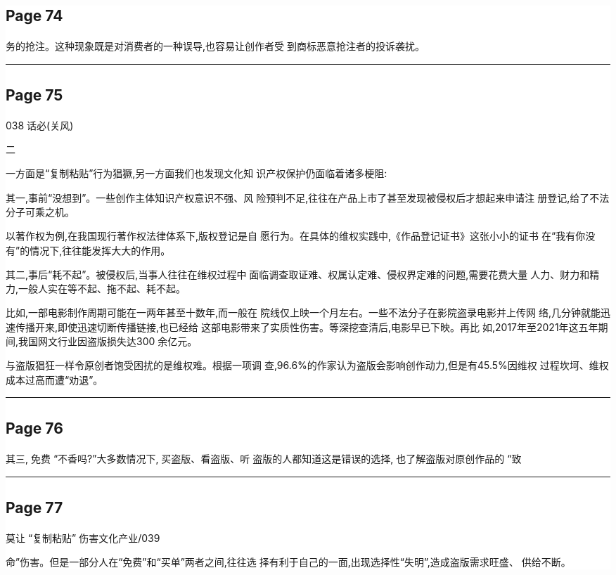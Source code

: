 ## Page 74

务的抢注。这种现象既是对消费者的一种误导,也容易让创作者受
到商标恶意抢注者的投诉袭扰。


---

## Page 75

038 话必(关风)

二

一方面是“复制粘贴”行为猖獗,另一方面我们也发现文化知
识产权保护仍面临着诸多梗阻:

其一,事前“没想到”。一些创作主体知识产权意识不强、风
险预判不足,往往在产品上市了甚至发现被侵权后才想起来申请注
册登记,给了不法分子可乘之机。

以著作权为例,在我国现行著作权法律体系下,版权登记是自
愿行为。在具体的维权实践中,《作品登记证书》这张小小的证书
在“我有你没有”的情况下,往往能发挥大大的作用。

其二,事后“耗不起”。被侵权后,当事人往往在维权过程中
面临调查取证难、权属认定难、侵权界定难的问题,需要花费大量
人力、财力和精力,一般人实在等不起、拖不起、耗不起。

比如,一部电影制作周期可能在一两年甚至十数年,而一般在
院线仅上映一个月左右。一些不法分子在影院盗录电影并上传网
络,几分钟就能迅速传播开来,即使迅速切断传播链接,也已经给
这部电影带来了实质性伤害。等深挖查清后,电影早已下映。再比
如,2017年至2021年这五年期间,我国网文行业因盗版损失达300
余亿元。

与盗版猖狂一样令原创者饱受困扰的是维权难。根据一项调
查,96.6%的作家认为盗版会影响创作动力,但是有45.5%因维权
过程坎坷、维权成本过高而遭“劝退”。


---

## Page 76

其三, 免费 “不香吗?”大多数情况下, 买盗版、看盗版、听
盗版的人都知道这是错误的选择, 也了解盗版对原创作品的 “致


---

## Page 77

莫让 “复制粘贴” 伤害文化产业/039

命”伤害。但是一部分人在“免费”和“买单”两者之间,往往选
择有利于自己的一面,出现选择性“失明”,造成盗版需求旺盛、
供给不断。
